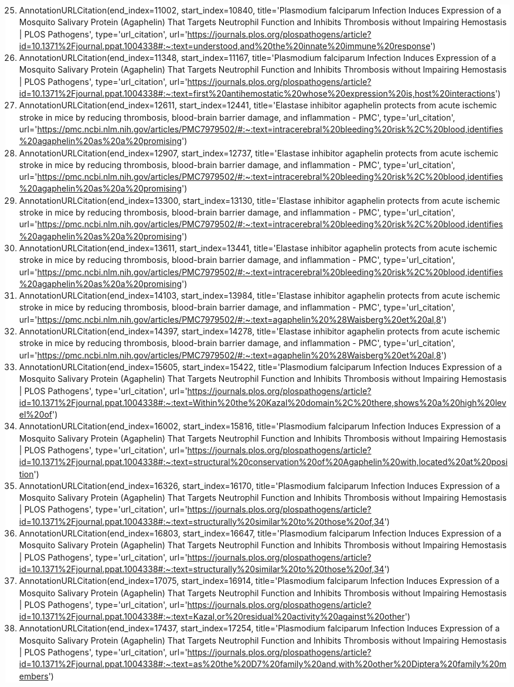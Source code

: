 25. AnnotationURLCitation(end_index=11002, start_index=10840, title='Plasmodium falciparum Infection Induces Expression of a Mosquito Salivary Protein (Agaphelin) That Targets Neutrophil Function and Inhibits Thrombosis without Impairing Hemostasis | PLOS Pathogens', type='url_citation', url='https://journals.plos.org/plospathogens/article?id=10.1371%2Fjournal.ppat.1004338#:~:text=understood,and%20the%20innate%20immune%20response')
26. AnnotationURLCitation(end_index=11348, start_index=11167, title='Plasmodium falciparum Infection Induces Expression of a Mosquito Salivary Protein (Agaphelin) That Targets Neutrophil Function and Inhibits Thrombosis without Impairing Hemostasis | PLOS Pathogens', type='url_citation', url='https://journals.plos.org/plospathogens/article?id=10.1371%2Fjournal.ppat.1004338#:~:text=first%20antihemostatic%20whose%20expression%20is,host%20interactions')
27. AnnotationURLCitation(end_index=12611, start_index=12441, title='Elastase inhibitor agaphelin protects from acute ischemic stroke in mice by reducing thrombosis, blood-brain barrier damage, and inflammation - PMC', type='url_citation', url='https://pmc.ncbi.nlm.nih.gov/articles/PMC7979502/#:~:text=intracerebral%20bleeding%20risk%2C%20blood,identifies%20agaphelin%20as%20a%20promising')
28. AnnotationURLCitation(end_index=12907, start_index=12737, title='Elastase inhibitor agaphelin protects from acute ischemic stroke in mice by reducing thrombosis, blood-brain barrier damage, and inflammation - PMC', type='url_citation', url='https://pmc.ncbi.nlm.nih.gov/articles/PMC7979502/#:~:text=intracerebral%20bleeding%20risk%2C%20blood,identifies%20agaphelin%20as%20a%20promising')
29. AnnotationURLCitation(end_index=13300, start_index=13130, title='Elastase inhibitor agaphelin protects from acute ischemic stroke in mice by reducing thrombosis, blood-brain barrier damage, and inflammation - PMC', type='url_citation', url='https://pmc.ncbi.nlm.nih.gov/articles/PMC7979502/#:~:text=intracerebral%20bleeding%20risk%2C%20blood,identifies%20agaphelin%20as%20a%20promising')
30. AnnotationURLCitation(end_index=13611, start_index=13441, title='Elastase inhibitor agaphelin protects from acute ischemic stroke in mice by reducing thrombosis, blood-brain barrier damage, and inflammation - PMC', type='url_citation', url='https://pmc.ncbi.nlm.nih.gov/articles/PMC7979502/#:~:text=intracerebral%20bleeding%20risk%2C%20blood,identifies%20agaphelin%20as%20a%20promising')
31. AnnotationURLCitation(end_index=14103, start_index=13984, title='Elastase inhibitor agaphelin protects from acute ischemic stroke in mice by reducing thrombosis, blood-brain barrier damage, and inflammation - PMC', type='url_citation', url='https://pmc.ncbi.nlm.nih.gov/articles/PMC7979502/#:~:text=agaphelin%20%28Waisberg%20et%20al,8')
32. AnnotationURLCitation(end_index=14397, start_index=14278, title='Elastase inhibitor agaphelin protects from acute ischemic stroke in mice by reducing thrombosis, blood-brain barrier damage, and inflammation - PMC', type='url_citation', url='https://pmc.ncbi.nlm.nih.gov/articles/PMC7979502/#:~:text=agaphelin%20%28Waisberg%20et%20al,8')
33. AnnotationURLCitation(end_index=15605, start_index=15422, title='Plasmodium falciparum Infection Induces Expression of a Mosquito Salivary Protein (Agaphelin) That Targets Neutrophil Function and Inhibits Thrombosis without Impairing Hemostasis | PLOS Pathogens', type='url_citation', url='https://journals.plos.org/plospathogens/article?id=10.1371%2Fjournal.ppat.1004338#:~:text=Within%20the%20Kazal%20domain%2C%20there,shows%20a%20high%20level%20of')
34. AnnotationURLCitation(end_index=16002, start_index=15816, title='Plasmodium falciparum Infection Induces Expression of a Mosquito Salivary Protein (Agaphelin) That Targets Neutrophil Function and Inhibits Thrombosis without Impairing Hemostasis | PLOS Pathogens', type='url_citation', url='https://journals.plos.org/plospathogens/article?id=10.1371%2Fjournal.ppat.1004338#:~:text=structural%20conservation%20of%20Agaphelin%20with,located%20at%20position')
35. AnnotationURLCitation(end_index=16326, start_index=16170, title='Plasmodium falciparum Infection Induces Expression of a Mosquito Salivary Protein (Agaphelin) That Targets Neutrophil Function and Inhibits Thrombosis without Impairing Hemostasis | PLOS Pathogens', type='url_citation', url='https://journals.plos.org/plospathogens/article?id=10.1371%2Fjournal.ppat.1004338#:~:text=structurally%20similar%20to%20those%20of,34')
36. AnnotationURLCitation(end_index=16803, start_index=16647, title='Plasmodium falciparum Infection Induces Expression of a Mosquito Salivary Protein (Agaphelin) That Targets Neutrophil Function and Inhibits Thrombosis without Impairing Hemostasis | PLOS Pathogens', type='url_citation', url='https://journals.plos.org/plospathogens/article?id=10.1371%2Fjournal.ppat.1004338#:~:text=structurally%20similar%20to%20those%20of,34')
37. AnnotationURLCitation(end_index=17075, start_index=16914, title='Plasmodium falciparum Infection Induces Expression of a Mosquito Salivary Protein (Agaphelin) That Targets Neutrophil Function and Inhibits Thrombosis without Impairing Hemostasis | PLOS Pathogens', type='url_citation', url='https://journals.plos.org/plospathogens/article?id=10.1371%2Fjournal.ppat.1004338#:~:text=Kazal,or%20residual%20activity%20against%20other')
38. AnnotationURLCitation(end_index=17437, start_index=17254, title='Plasmodium falciparum Infection Induces Expression of a Mosquito Salivary Protein (Agaphelin) That Targets Neutrophil Function and Inhibits Thrombosis without Impairing Hemostasis | PLOS Pathogens', type='url_citation', url='https://journals.plos.org/plospathogens/article?id=10.1371%2Fjournal.ppat.1004338#:~:text=as%20the%20D7%20family%20and,with%20other%20Diptera%20family%20members')